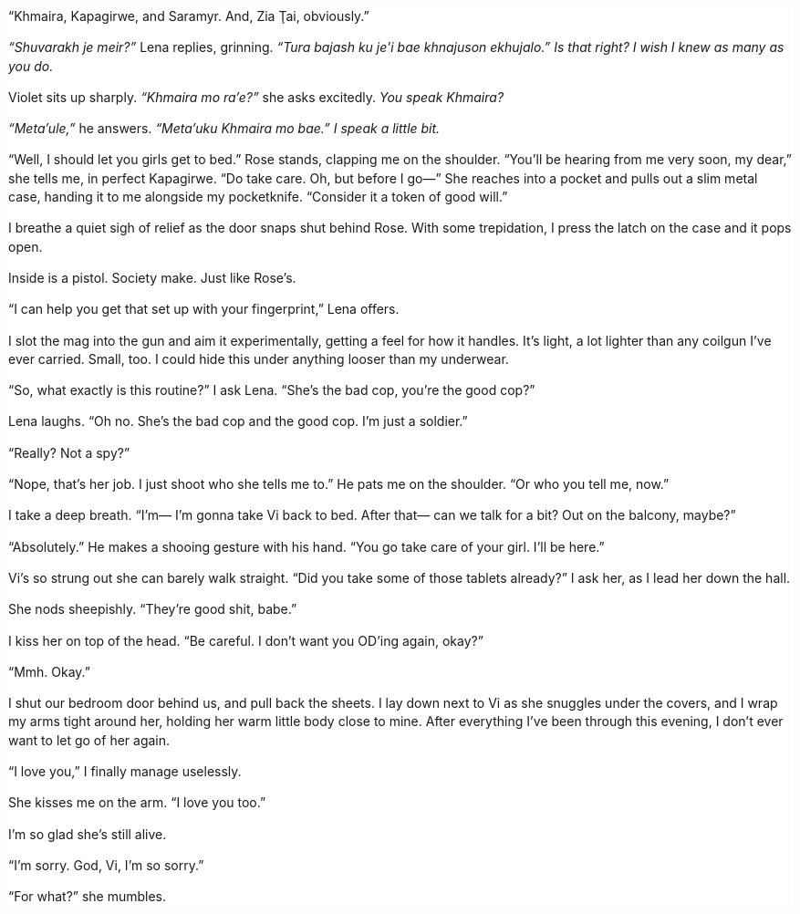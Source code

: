 “Khmaira, Kapagirwe, and Saramyr. And, Zia Ţai, obviously.”

_“Shuvarakh je meir?”_ Lena replies, grinning. _“Tura bajash ku je'i bae khnajuson ekhujalo.”_ *Is that right? I wish I knew as many as you do.*

Violet sits up sharply. _“Khmaira mo ra’e?”_ she asks excitedly. *You speak Khmaira?*

_“Meta’ule,”_ he answers. _“Meta’uku Khmaira mo bae.”_ *I speak a little bit.*

“Well, I should let you girls get to bed.” Rose stands, clapping me on the shoulder. “You’ll be hearing from me very soon, my dear,” she tells me, in perfect Kapagirwe. “Do take care. Oh, but before I go—” She reaches into a pocket and pulls out a slim metal case, handing it to me alongside my pocketknife. “Consider it a token of good will.”

I breathe a quiet sigh of relief as the door snaps shut behind Rose. With some trepidation, I press the latch on the case and it pops open.

Inside is a pistol. Society make. Just like Rose’s.

“I can help you get that set up with your fingerprint,” Lena offers.

I slot the mag into the gun and aim it experimentally, getting a feel for how it handles. It’s light, a lot lighter than any coilgun I’ve ever carried. Small, too. I could hide this under anything looser than my underwear.

“So, what exactly is this routine?” I ask Lena. “She’s the bad cop, you’re the good cop?”

Lena laughs. “Oh no. She’s the bad cop and the good cop. I’m just a soldier.”

“Really? Not a spy?”

“Nope, that’s her job. I just shoot who she tells me to.” He pats me on the shoulder. “Or who you tell me, now.”

I take a deep breath. “I’m— I’m gonna take Vi back to bed. After that— can we talk for a bit? Out on the balcony, maybe?”

“Absolutely.” He makes a shooing gesture with his hand. “You go take care of your girl. I’ll be here.”

Vi’s so strung out she can barely walk straight. “Did you take some of those tablets already?” I ask her, as I lead her down the hall.

She nods sheepishly. “They’re good shit, babe.”

I kiss her on top of the head. “Be careful. I don’t want you OD’ing again, okay?”

“Mmh. Okay.”

I shut our bedroom door behind us, and pull back the sheets. I lay down next to Vi as she snuggles under the covers, and I wrap my arms tight around her, holding her warm little body close to mine. After everything I’ve been through this evening, I don’t ever want to let go of her again.

“I love you,” I finally manage uselessly.

She kisses me on the arm. “I love you too.”

I’m so glad she’s still alive.

“I’m sorry. God, Vi, I’m so sorry.”

“For what?” she mumbles.
